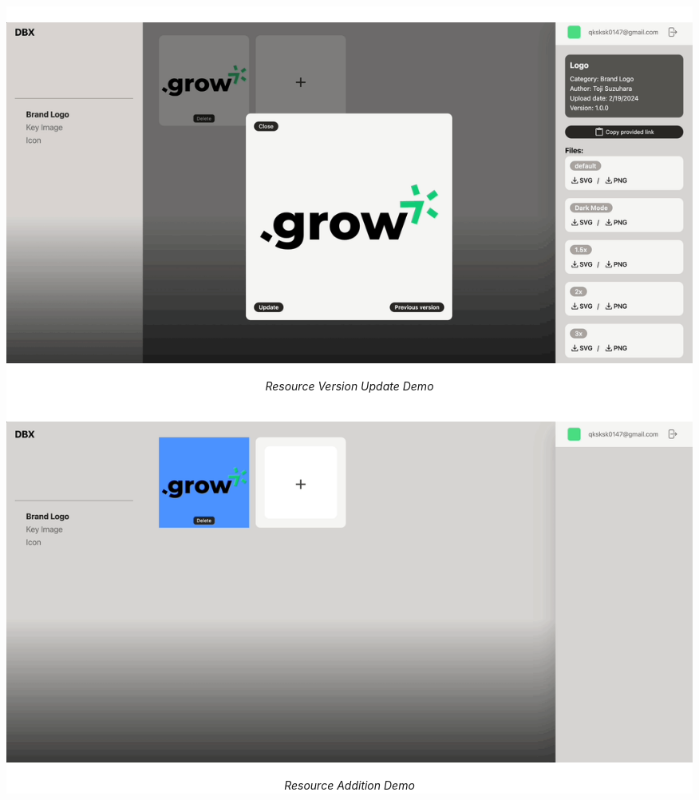 <br>

<div align="center">
  <img src="readme-assets/version-update-demo-1.gif">
  <p><em>Resource Version Update Demo</em></p>
</div>

<br>

<div align="center">
  <img src="readme-assets/add-resource-demo.gif">
  <p><em>Resource Addition Demo</em></p>
</div>
